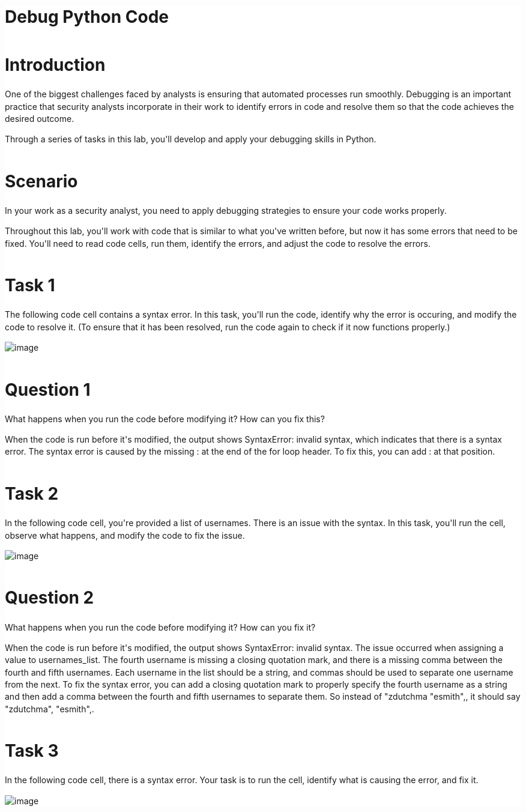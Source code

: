 # Debug Python Code

<h1>Introduction</h1>
One of the biggest challenges faced by analysts is ensuring that automated processes run smoothly. Debugging is an important practice that security analysts incorporate in their work to identify errors in code and resolve them so that the code achieves the desired outcome.

Through a series of tasks in this lab, you'll develop and apply your debugging skills in Python.

<h1>Scenario</h1>
In your work as a security analyst, you need to apply debugging strategies to ensure your code works properly.

Throughout this lab, you'll work with code that is similar to what you've written before, but now it has some errors that need to be fixed. You'll need to read code cells, run them, identify the errors, and adjust the code to resolve the errors.

<h1>Task 1</h1>
The following code cell contains a syntax error. In this task, you'll run the code, identify why the error is occuring, and modify the code to resolve it. (To ensure that it has been resolved, run the code again to check if it now functions properly.)

![image](https://github.com/user-attachments/assets/8d8b3297-2518-4c1b-aa99-2344712628fc)

<h1>Question 1</h1>
What happens when you run the code before modifying it? How can you fix this?

When the code is run before it's modified, the output shows SyntaxError: invalid syntax, which indicates that there is a syntax error. The syntax error is caused by the missing : at the end of the for loop header. To fix this, you can add : at that position.

<h1>Task 2</h1>
In the following code cell, you're provided a list of usernames. There is an issue with the syntax. In this task, you'll run the cell, observe what happens, and modify the code to fix the issue.

![image](https://github.com/user-attachments/assets/1116f27f-8a64-450f-90e4-c7272ca1b2c4)

<h1>Question 2</h1>
What happens when you run the code before modifying it? How can you fix it?

When the code is run before it's modified, the output shows SyntaxError: invalid syntax. The issue occurred when assigning a value to usernames_list. The fourth username is missing a closing quotation mark, and there is a missing comma between the fourth and fifth usernames. Each username in the list should be a string, and commas should be used to separate one username from the next. To fix the syntax error, you can add a closing quotation mark to properly specify the fourth username as a string and then add a comma between the fourth and fifth usernames to separate them. So instead of "zdutchma "esmith",, it should say "zdutchma", "esmith",.

<h1>Task 3</h1>
In the following code cell, there is a syntax error. Your task is to run the cell, identify what is causing the error, and fix it.

![image](https://github.com/user-attachments/assets/040393ca-4f6b-46dd-a9fe-4f4ccd9e38d0)
